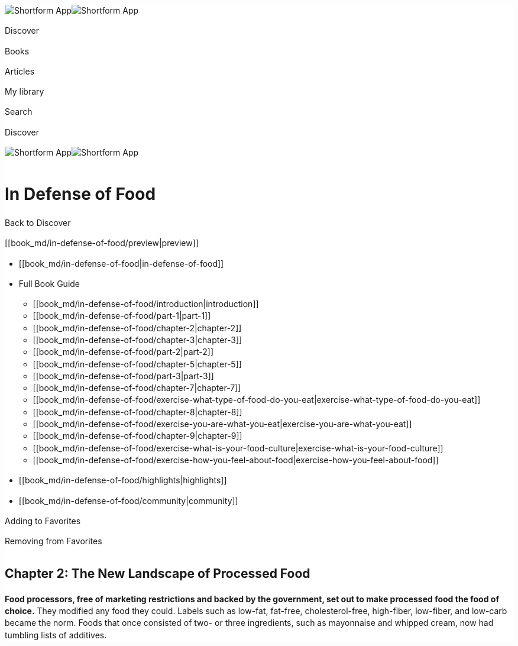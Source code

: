 ![Shortform App](/img/logo.36a2399e.svg)![Shortform App](/img/logo-dark.70c1b072.svg)

Discover

Books

Articles

My library

Search

Discover

![Shortform App](/img/logo.36a2399e.svg)![Shortform App](/img/logo-dark.70c1b072.svg)

# In Defense of Food

Back to Discover

[[book_md/in-defense-of-food/preview|preview]]

  * [[book_md/in-defense-of-food|in-defense-of-food]]
  * Full Book Guide

    * [[book_md/in-defense-of-food/introduction|introduction]]
    * [[book_md/in-defense-of-food/part-1|part-1]]
    * [[book_md/in-defense-of-food/chapter-2|chapter-2]]
    * [[book_md/in-defense-of-food/chapter-3|chapter-3]]
    * [[book_md/in-defense-of-food/part-2|part-2]]
    * [[book_md/in-defense-of-food/chapter-5|chapter-5]]
    * [[book_md/in-defense-of-food/part-3|part-3]]
    * [[book_md/in-defense-of-food/chapter-7|chapter-7]]
    * [[book_md/in-defense-of-food/exercise-what-type-of-food-do-you-eat|exercise-what-type-of-food-do-you-eat]]
    * [[book_md/in-defense-of-food/chapter-8|chapter-8]]
    * [[book_md/in-defense-of-food/exercise-you-are-what-you-eat|exercise-you-are-what-you-eat]]
    * [[book_md/in-defense-of-food/chapter-9|chapter-9]]
    * [[book_md/in-defense-of-food/exercise-what-is-your-food-culture|exercise-what-is-your-food-culture]]
    * [[book_md/in-defense-of-food/exercise-how-you-feel-about-food|exercise-how-you-feel-about-food]]
  * [[book_md/in-defense-of-food/highlights|highlights]]
  * [[book_md/in-defense-of-food/community|community]]



Adding to Favorites 

Removing from Favorites 

## Chapter 2: The New Landscape of Processed Food

**Food processors, free of marketing restrictions and backed by the government, set out to make processed food the food of choice.** They modified any food they could. Labels such as low-fat, fat-free, cholesterol-free, high-fiber, low-fiber, and low-carb became the norm. Foods that once consisted of two- or three ingredients, such as mayonnaise and whipped cream, now had tumbling lists of additives.
